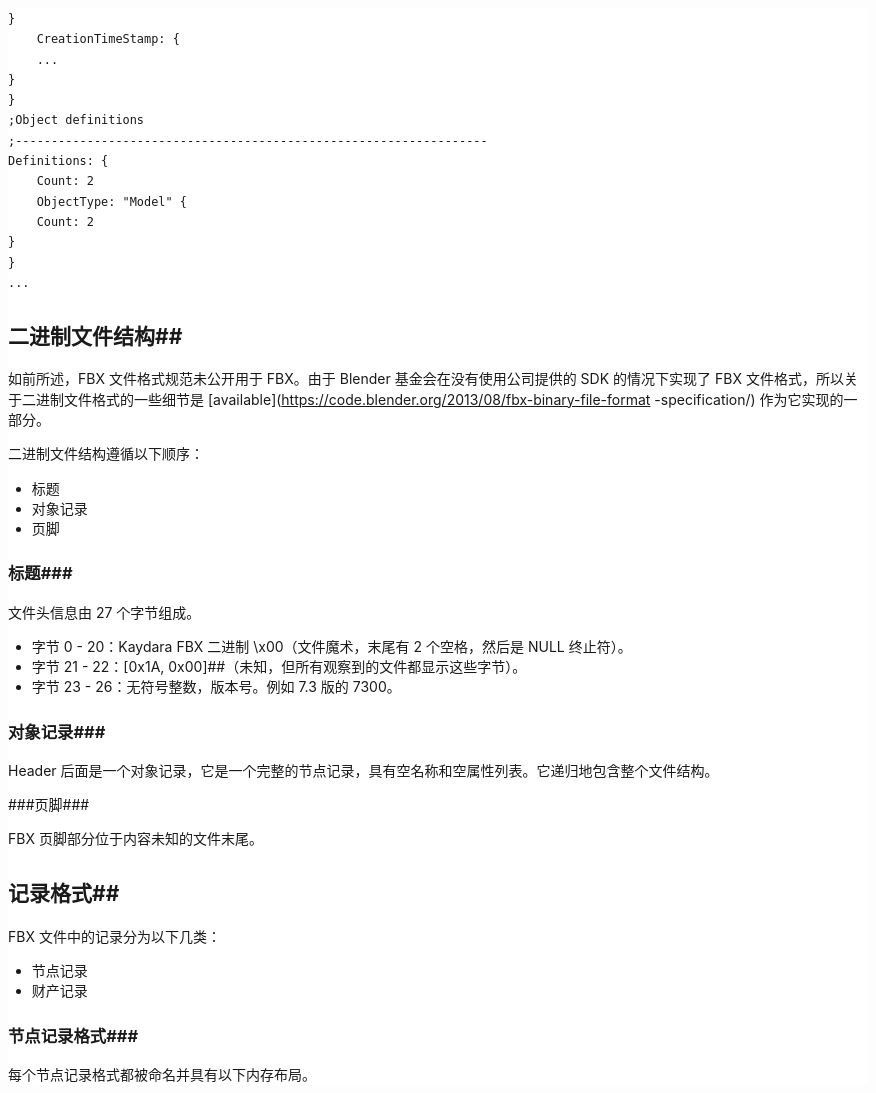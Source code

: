 ```
}
    CreationTimeStamp: {
    ...
}
}
;Object definitions
;------------------------------------------------------------------
Definitions: {
    Count: 2
    ObjectType: "Model" {
    Count: 2
}
}
...
```

## 二进制文件结构##

如前所述，FBX 文件格式规范未公开用于 FBX。由于 Blender 基金会在没有使用公司提供的 SDK 的情况下实现了 FBX 文件格式，所以关于二进制文件格式的一些细节是 [available](https://code.blender.org/2013/08/fbx-binary-file-format -specification/) 作为它实现的一部分。

二进制文件结构遵循以下顺序：

* 标题
* 对象记录
* 页脚

### 标题###

文件头信息由 27 个字节组成。

* 字节 0 - 20：Kaydara FBX 二进制 \x00（文件魔术，末尾有 2 个空格，然后是 NULL 终止符）。
* 字节 21 - 22：[0x1A, 0x00]##（未知，但所有观察到的文件都显示这些字节）。
* 字节 23 - 26：无符号整数，版本号。例如 7.3 版的 7300。

### 对象记录###

Header 后面是一个对象记录，它是一个完整的节点记录，具有空名称和空属性列表。它递归地包含整个文件结构。

###页脚###

FBX 页脚部分位于内容未知的文件末尾。

## 记录格式##

FBX 文件中的记录分为以下几类：

* 节点记录
* 财产记录

### 节点记录格式###

每个节点记录格式都被命名并具有以下内存布局。
